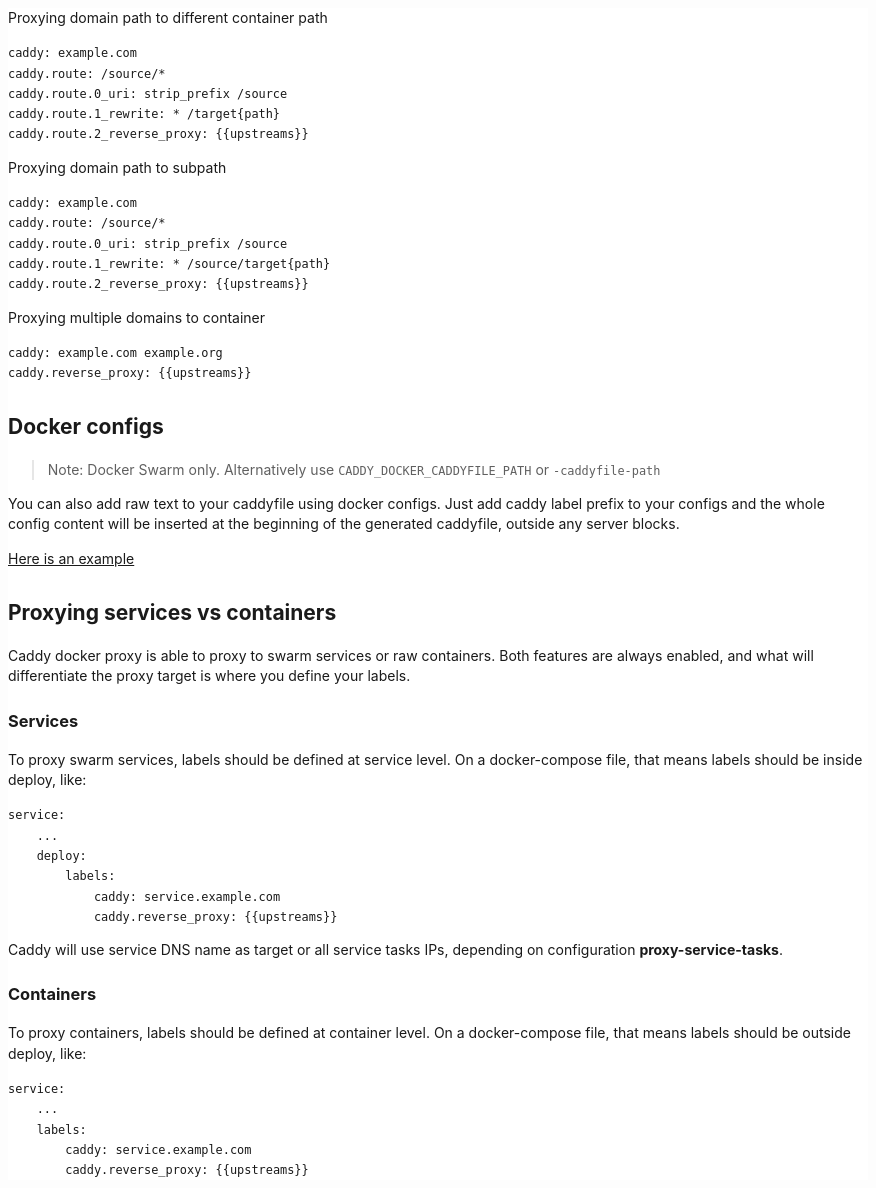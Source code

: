 Proxying domain path to different container path
```
caddy: example.com
caddy.route: /source/*
caddy.route.0_uri: strip_prefix /source
caddy.route.1_rewrite: * /target{path}
caddy.route.2_reverse_proxy: {{upstreams}}
```

Proxying domain path to subpath
```
caddy: example.com
caddy.route: /source/*
caddy.route.0_uri: strip_prefix /source
caddy.route.1_rewrite: * /source/target{path}
caddy.route.2_reverse_proxy: {{upstreams}}
```

Proxying multiple domains to container
```
caddy: example.com example.org
caddy.reverse_proxy: {{upstreams}}
```

## Docker configs

> Note: Docker Swarm only. Alternatively use `CADDY_DOCKER_CADDYFILE_PATH` or `-caddyfile-path`

You can also add raw text to your caddyfile using docker configs. Just add caddy label prefix to your configs and the whole config content will be inserted at the beginning of the generated caddyfile, outside any server blocks.

[Here is an example](examples/standalone.yaml#L4)

## Proxying services vs containers
Caddy docker proxy is able to proxy to swarm services or raw containers. Both features are always enabled, and what will differentiate the proxy target is where you define your labels.

### Services
To proxy swarm services, labels should be defined at service level. On a docker-compose file, that means labels should be inside deploy, like:
```
service:
	...
	deploy:
		labels:
			caddy: service.example.com
			caddy.reverse_proxy: {{upstreams}}
```

Caddy will use service DNS name as target or all service tasks IPs, depending on configuration **proxy-service-tasks**.

### Containers
To proxy containers, labels should be defined at container level. On a docker-compose file, that means labels should be outside deploy, like:
```
service:
	...
	labels:
		caddy: service.example.com
		caddy.reverse_proxy: {{upstreams}}
```
